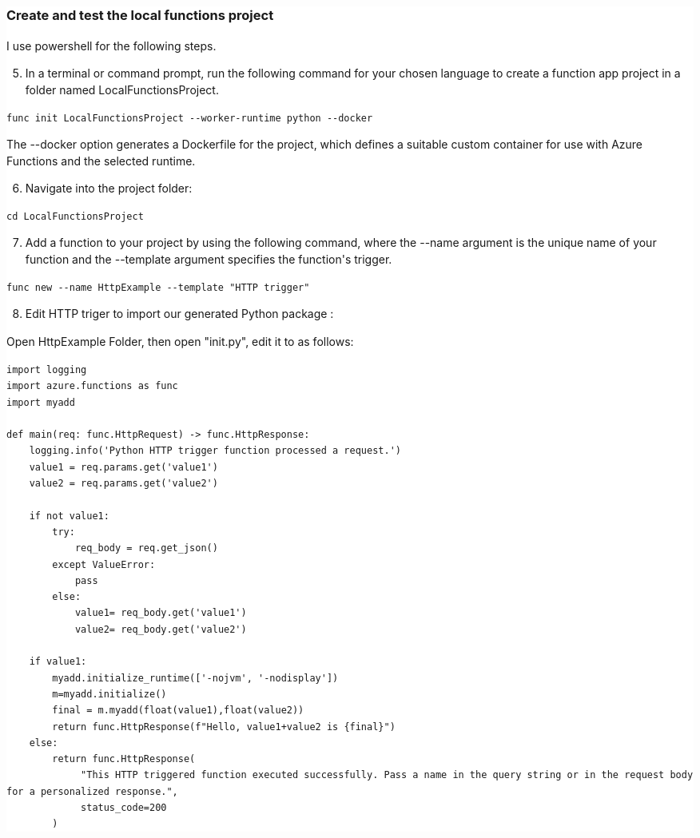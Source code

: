### Create and test the local functions project
I use powershell for the following steps.

5. In a terminal or command prompt, run the following command for your chosen language to create a function app project in a folder named LocalFunctionsProject.

```
func init LocalFunctionsProject --worker-runtime python --docker
```

The --docker option generates a Dockerfile for the project, which defines a suitable custom container for use with Azure Functions and the selected runtime.

6. Navigate into the project folder:

```
cd LocalFunctionsProject
```

7. Add a function to your project by using the following command, where the --name argument is the unique name of your function and the --template argument specifies the function's trigger. 

```
func new --name HttpExample --template "HTTP trigger"
```

8. Edit HTTP triger to import our generated Python package :

Open HttpExample Folder, then open "init.py", edit it to as follows:

```
import logging
import azure.functions as func
import myadd

def main(req: func.HttpRequest) -> func.HttpResponse:
	logging.info('Python HTTP trigger function processed a request.')
	value1 = req.params.get('value1')
	value2 = req.params.get('value2')
	
	if not value1:
		try:
			req_body = req.get_json()
		except ValueError:
			pass
		else:
			value1= req_body.get('value1')
			value2= req_body.get('value2')
	
	if value1:
		myadd.initialize_runtime(['-nojvm', '-nodisplay'])
		m=myadd.initialize()
		final = m.myadd(float(value1),float(value2))
		return func.HttpResponse(f"Hello, value1+value2 is {final}")
	else:
		return func.HttpResponse(
             "This HTTP triggered function executed successfully. Pass a name in the query string or in the request body for a personalized response.",
             status_code=200
        )
```
